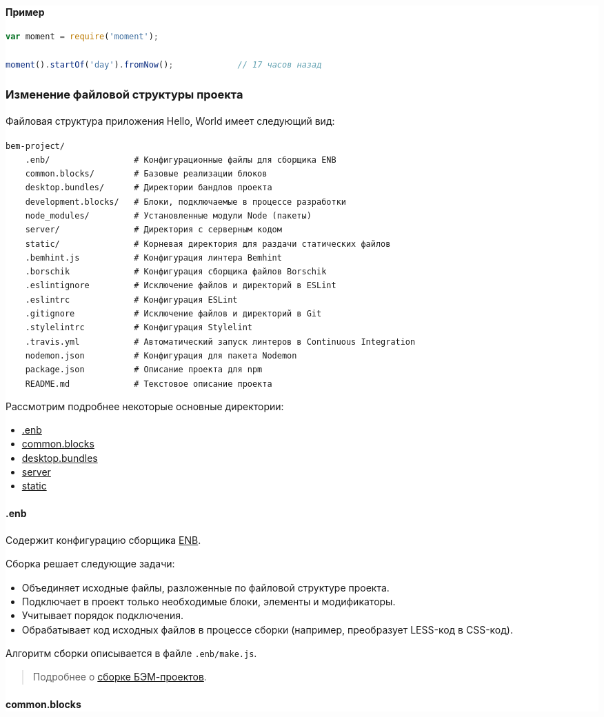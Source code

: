 **Пример**

```js
var moment = require('moment');

moment().startOf('day').fromNow();             // 17 часов назад
```

### Изменение файловой структуры проекта

Файловая структура приложения Hello, World имеет следующий вид:

```files
bem-project/
    .enb/                 # Конфигурационные файлы для сборщика ENB
    common.blocks/        # Базовые реализации блоков
    desktop.bundles/      # Директории бандлов проекта
    development.blocks/   # Блоки, подключаемые в процессе разработки
    node_modules/         # Установленные модули Node (пакеты)
    server/               # Директория с серверным кодом
    static/               # Корневая директория для раздачи статических файлов
    .bemhint.js           # Конфигурация линтера Bemhint
    .borschik             # Конфигурация сборщика файлов Borschik
    .eslintignore         # Исключение файлов и директорий в ESLint
    .eslintrc             # Конфигурация ESLint
    .gitignore            # Исключение файлов и директорий в Git
    .stylelintrc          # Конфигурация Stylelint
    .travis.yml           # Автоматический запуск линтеров в Continuous Integration
    nodemon.json          # Конфигурация для пакета Nodemon
    package.json          # Описание проекта для npm
    README.md             # Текстовое описание проекта
```

Рассмотрим подробнее некоторые основные директории:

* [.enb](#enb)
* [common.blocks](#commonblocks)
* [desktop.bundles](#desktopbundles)
* [server](#server)
* [static](#static)

#### .enb

Содержит конфигурацию сборщика [ENB](https://ru.bem.info/toolbox/enb/).

Сборка решает следующие задачи:

* Объединяет исходные файлы, разложенные по файловой структуре проекта.
* Подключает в проект только необходимые блоки, элементы и модификаторы.
* Учитывает порядок подключения.
* Обрабатывает код исходных файлов в процессе сборки (например, преобразует LESS-код в CSS-код).

Алгоритм сборки описывается в файле `.enb/make.js`.

> Подробнее о [сборке БЭМ-проектов](https://ru.bem.info/methodology/build/).

#### common.blocks
